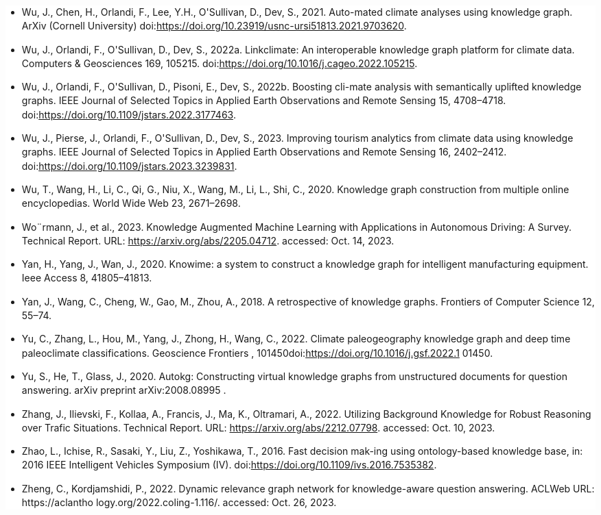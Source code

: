 - Wu, J., Chen, H., Orlandi, F., Lee, Y.H., O'Sullivan, D., Dev, S., 2021. Auto-mated climate analyses using knowledge graph. ArXiv (Cornell University) doi:https://doi.org/10.23919/usnc-ursi51813.2021.9703620.
- Wu, J., Orlandi, F., O'Sullivan, D., Dev, S., 2022a. Linkclimate: An interoperable knowledge graph platform for climate data. Computers & Geosciences 169, 105215. doi:https://doi.org/10.1016/j.cageo.2022.105215.
- Wu, J., Orlandi, F., O'Sullivan, D., Pisoni, E., Dev, S., 2022b. Boosting cli-mate analysis with semantically uplifted knowledge graphs. IEEE Journal of Selected Topics in Applied Earth Observations and Remote Sensing 15, 4708–4718. doi:https://doi.org/10.1109/jstars.2022.3177463.
- Wu, J., Pierse, J., Orlandi, F., O'Sullivan, D., Dev, S., 2023. Improving tourism analytics from climate data using knowledge graphs. IEEE Journal of Selected Topics in Applied Earth Observations and Remote Sensing 16, 2402–2412. doi:https://doi.org/10.1109/jstars.2023.3239831.
- Wu, T., Wang, H., Li, C., Qi, G., Niu, X., Wang, M., Li, L., Shi, C., 2020. Knowledge graph construction from multiple online encyclopedias. World Wide Web 23, 2671–2698.

- Wo¨rmann, J., et al., 2023. Knowledge Augmented Machine Learning with Applications in Autonomous Driving: A Survey. Technical Report. URL: https://arxiv.org/abs/2205.04712. accessed: Oct. 14, 2023.
- Yan, H., Yang, J., Wan, J., 2020. Knowime: a system to construct a knowledge graph for intelligent manufacturing equipment. Ieee Access 8, 41805–41813.
- Yan, J., Wang, C., Cheng, W., Gao, M., Zhou, A., 2018. A retrospective of knowledge graphs. Frontiers of Computer Science 12, 55–74.
- Yu, C., Zhang, L., Hou, M., Yang, J., Zhong, H., Wang, C., 2022. Climate paleogeography knowledge graph and deep time paleoclimate classifications. Geoscience Frontiers , 101450doi:https://doi.org/10.1016/j.gsf.2022.1 01450.
- Yu, S., He, T., Glass, J., 2020. Autokg: Constructing virtual knowledge graphs from unstructured documents for question answering. arXiv preprint arXiv:2008.08995 .
- Zhang, J., Ilievski, F., Kollaa, A., Francis, J., Ma, K., Oltramari, A., 2022. Utilizing Background Knowledge for Robust Reasoning over Trafic Situations. Technical Report. URL: https://arxiv.org/abs/2212.07798. accessed: Oct. 10, 2023.
- Zhao, L., Ichise, R., Sasaki, Y., Liu, Z., Yoshikawa, T., 2016. Fast decision mak-ing using ontology-based knowledge base, in: 2016 IEEE Intelligent Vehicles Symposium (IV). doi:https://doi.org/10.1109/ivs.2016.7535382.
- Zheng, C., Kordjamshidi, P., 2022. Dynamic relevance graph network for knowledge-aware question answering. ACLWeb URL: https://aclantho logy.org/2022.coling-1.116/. accessed: Oct. 26, 2023.
